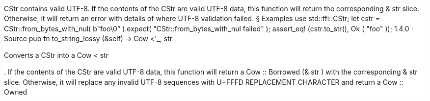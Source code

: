 CStr
contains valid UTF-8.
If the contents of the
CStr
are valid UTF-8 data, this
function will return the corresponding
&
str
slice. Otherwise,
it will return an error with details of where UTF-8 validation failed.
§
Examples
use
std::ffi::CStr;
let
cstr = CStr::from_bytes_with_nul(
b"foo\0"
).expect(
"CStr::from_bytes_with_nul failed"
);
assert_eq!
(cstr.to_str(),
Ok
(
"foo"
));
1.4.0
·
Source
pub fn
to_string_lossy
(&self) ->
Cow
<'_,
str
>
Converts a
CStr
into a
Cow
<
str
>
.
If the contents of the
CStr
are valid UTF-8 data, this
function will return a
Cow
::
Borrowed
(&
str
)
with the corresponding
&
str
slice. Otherwise, it will
replace any invalid UTF-8 sequences with
U+FFFD REPLACEMENT CHARACTER
and return a
Cow
::
Owned